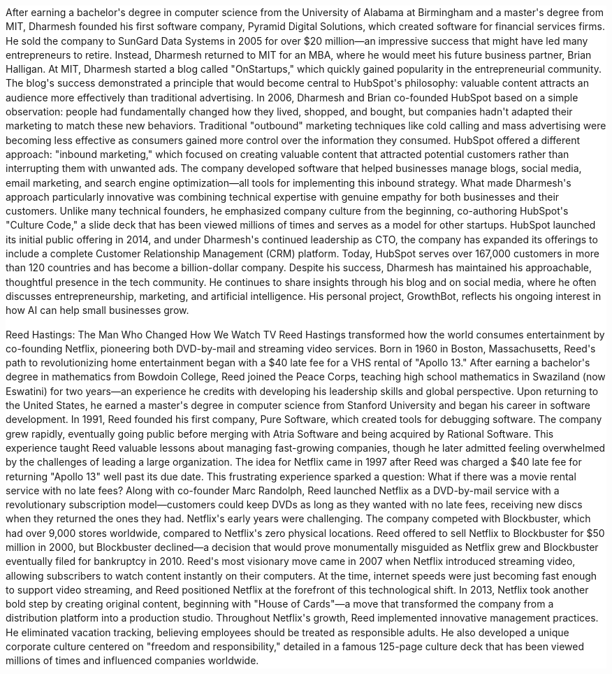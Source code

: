 After earning a bachelor's degree in computer science from the University of Alabama at Birmingham and a master's degree from MIT, Dharmesh founded his first software company, Pyramid Digital Solutions, which created software for financial services firms. He sold the company to SunGard Data Systems in 2005 for over $20 million—an impressive success that might have led many entrepreneurs to retire. Instead, Dharmesh returned to MIT for an MBA, where he would meet his future business partner, Brian Halligan.
At MIT, Dharmesh started a blog called "OnStartups," which quickly gained popularity in the entrepreneurial community. The blog's success demonstrated a principle that would become central to HubSpot's philosophy: valuable content attracts an audience more effectively than traditional advertising.
In 2006, Dharmesh and Brian co-founded HubSpot based on a simple observation: people had fundamentally changed how they lived, shopped, and bought, but companies hadn't adapted their marketing to match these new behaviors. Traditional "outbound" marketing techniques like cold calling and mass advertising were becoming less effective as consumers gained more control over the information they consumed.
HubSpot offered a different approach: "inbound marketing," which focused on creating valuable content that attracted potential customers rather than interrupting them with unwanted ads. The company developed software that helped businesses manage blogs, social media, email marketing, and search engine optimization—all tools for implementing this inbound strategy.
What made Dharmesh's approach particularly innovative was combining technical expertise with genuine empathy for both businesses and their customers. Unlike many technical founders, he emphasized company culture from the beginning, co-authoring HubSpot's "Culture Code," a slide deck that has been viewed millions of times and serves as a model for other startups.
HubSpot launched its initial public offering in 2014, and under Dharmesh's continued leadership as CTO, the company has expanded its offerings to include a complete Customer Relationship Management (CRM) platform. Today, HubSpot serves over 167,000 customers in more than 120 countries and has become a billion-dollar company.
Despite his success, Dharmesh has maintained his approachable, thoughtful presence in the tech community. He continues to share insights through his blog and on social media, where he often discusses entrepreneurship, marketing, and artificial intelligence. His personal project, GrowthBot, reflects his ongoing interest in how AI can help small businesses grow.

Reed Hastings: The Man Who Changed How We Watch TV
Reed Hastings transformed how the world consumes entertainment by co-founding Netflix, pioneering both DVD-by-mail and streaming video services. Born in 1960 in Boston, Massachusetts, Reed's path to revolutionizing home entertainment began with a $40 late fee for a VHS rental of "Apollo 13."
After earning a bachelor's degree in mathematics from Bowdoin College, Reed joined the Peace Corps, teaching high school mathematics in Swaziland (now Eswatini) for two years—an experience he credits with developing his leadership skills and global perspective. Upon returning to the United States, he earned a master's degree in computer science from Stanford University and began his career in software development.
In 1991, Reed founded his first company, Pure Software, which created tools for debugging software. The company grew rapidly, eventually going public before merging with Atria Software and being acquired by Rational Software. This experience taught Reed valuable lessons about managing fast-growing companies, though he later admitted feeling overwhelmed by the challenges of leading a large organization.
The idea for Netflix came in 1997 after Reed was charged a $40 late fee for returning "Apollo 13" well past its due date. This frustrating experience sparked a question: What if there was a movie rental service with no late fees? Along with co-founder Marc Randolph, Reed launched Netflix as a DVD-by-mail service with a revolutionary subscription model—customers could keep DVDs as long as they wanted with no late fees, receiving new discs when they returned the ones they had.
Netflix's early years were challenging. The company competed with Blockbuster, which had over 9,000 stores worldwide, compared to Netflix's zero physical locations. Reed offered to sell Netflix to Blockbuster for $50 million in 2000, but Blockbuster declined—a decision that would prove monumentally misguided as Netflix grew and Blockbuster eventually filed for bankruptcy in 2010.
Reed's most visionary move came in 2007 when Netflix introduced streaming video, allowing subscribers to watch content instantly on their computers. At the time, internet speeds were just becoming fast enough to support video streaming, and Reed positioned Netflix at the forefront of this technological shift. In 2013, Netflix took another bold step by creating original content, beginning with "House of Cards"—a move that transformed the company from a distribution platform into a production studio.
Throughout Netflix's growth, Reed implemented innovative management practices. He eliminated vacation tracking, believing employees should be treated as responsible adults. He also developed a unique corporate culture centered on "freedom and responsibility," detailed in a famous 125-page culture deck that has been viewed millions of times and influenced companies worldwide.